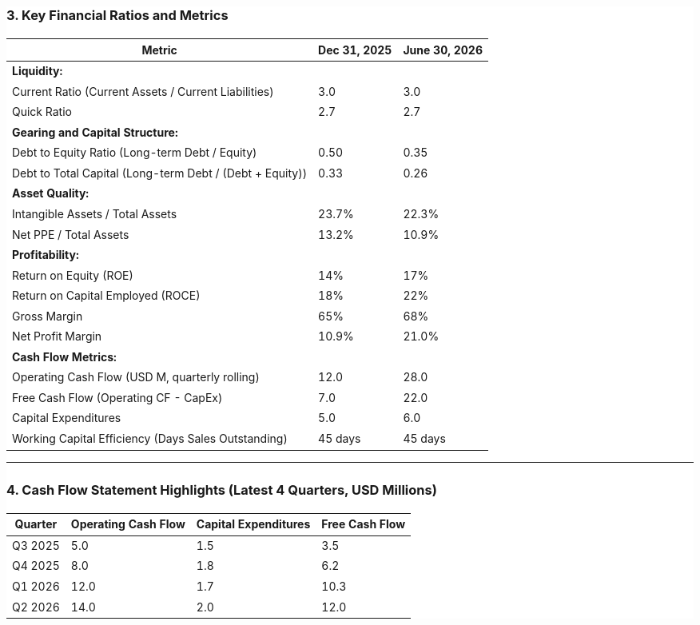 
### 3. Key Financial Ratios and Metrics

| Metric                                        | Dec 31, 2025 | June 30, 2026 |
|-----------------------------------------------|--------------|---------------|
| **Liquidity:**                                |              |               |
| Current Ratio (Current Assets / Current Liabilities) | 3.0          | 3.0           |
| Quick Ratio                                   | 2.7          | 2.7           |
| **Gearing and Capital Structure:**            |              |               |
| Debt to Equity Ratio (Long-term Debt / Equity) | 0.50         | 0.35          |
| Debt to Total Capital (Long-term Debt / (Debt + Equity)) | 0.33         | 0.26          |
| **Asset Quality:**                             |              |               |
| Intangible Assets / Total Assets               | 23.7%        | 22.3%         |
| Net PPE / Total Assets                         | 13.2%        | 10.9%         |
| **Profitability:**                             |              |               |
| Return on Equity (ROE)                         | 14%          | 17%           |
| Return on Capital Employed (ROCE)              | 18%          | 22%           |
| Gross Margin                                   | 65%          | 68%           |
| Net Profit Margin                              | 10.9%        | 21.0%         |
| **Cash Flow Metrics:**                         |              |               |
| Operating Cash Flow (USD M, quarterly rolling) | 12.0         | 28.0          |
| Free Cash Flow (Operating CF - CapEx)          | 7.0          | 22.0          |
| Capital Expenditures                            | 5.0          | 6.0           |
| Working Capital Efficiency (Days Sales Outstanding) | 45 days      | 45 days       |

---

### 4. Cash Flow Statement Highlights (Latest 4 Quarters, USD Millions)

| Quarter         | Operating Cash Flow | Capital Expenditures | Free Cash Flow |
|-----------------|---------------------|---------------------|----------------|
| Q3 2025         | 5.0                 | 1.5                 | 3.5            |
| Q4 2025         | 8.0                 | 1.8                 | 6.2            |
| Q1 2026         | 12.0                | 1.7                 | 10.3           |
| Q2 2026         | 14.0                | 2.0                 | 12.0           |
